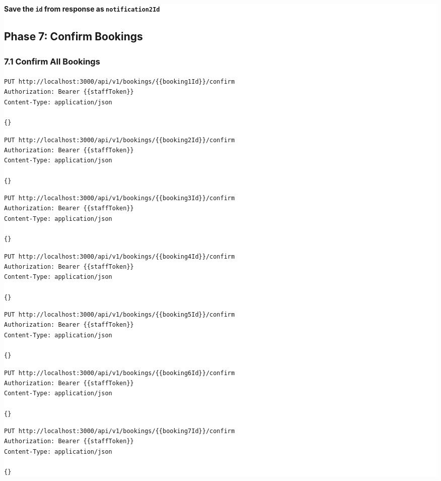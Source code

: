 **Save the `id` from response as `notification2Id`**

## Phase 7: Confirm Bookings

### 7.1 Confirm All Bookings
```http
PUT http://localhost:3000/api/v1/bookings/{{booking1Id}}/confirm
Authorization: Bearer {{staffToken}}
Content-Type: application/json

{}
```

```http
PUT http://localhost:3000/api/v1/bookings/{{booking2Id}}/confirm
Authorization: Bearer {{staffToken}}
Content-Type: application/json

{}
```

```http
PUT http://localhost:3000/api/v1/bookings/{{booking3Id}}/confirm
Authorization: Bearer {{staffToken}}
Content-Type: application/json

{}
```

```http
PUT http://localhost:3000/api/v1/bookings/{{booking4Id}}/confirm
Authorization: Bearer {{staffToken}}
Content-Type: application/json

{}
```

```http
PUT http://localhost:3000/api/v1/bookings/{{booking5Id}}/confirm
Authorization: Bearer {{staffToken}}
Content-Type: application/json

{}
```

```http
PUT http://localhost:3000/api/v1/bookings/{{booking6Id}}/confirm
Authorization: Bearer {{staffToken}}
Content-Type: application/json

{}
```

```http
PUT http://localhost:3000/api/v1/bookings/{{booking7Id}}/confirm
Authorization: Bearer {{staffToken}}
Content-Type: application/json

{}
```
